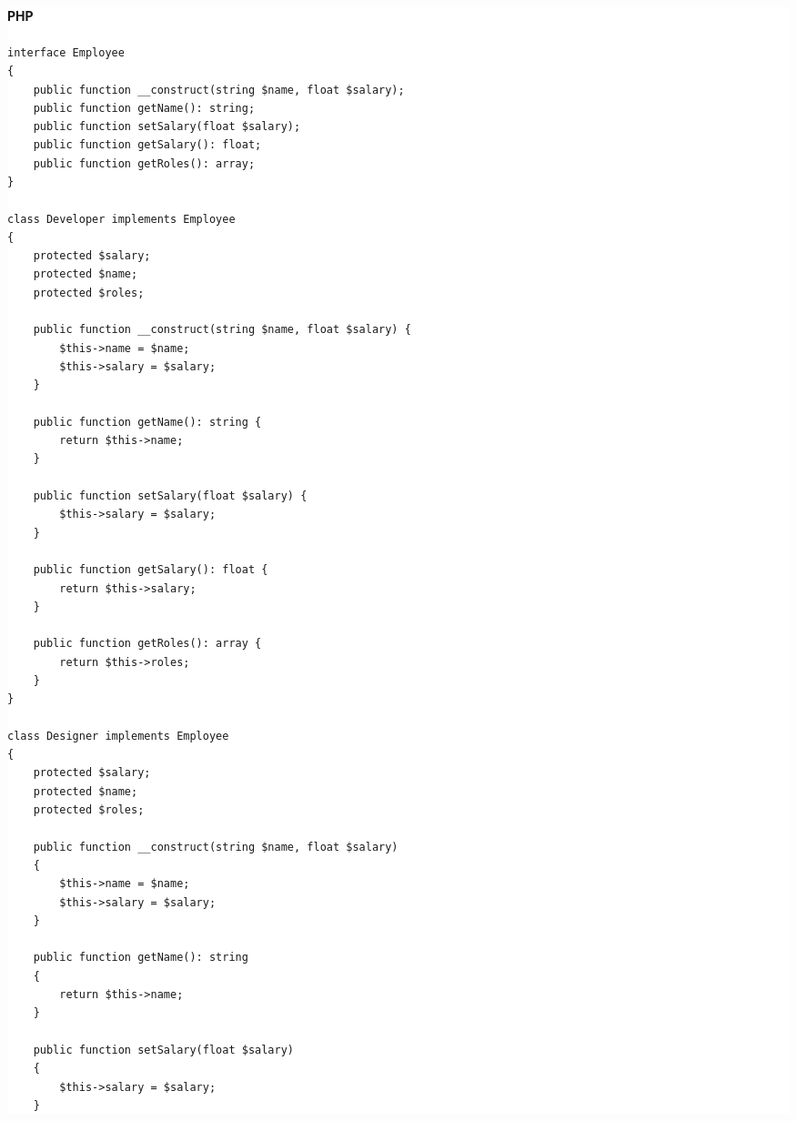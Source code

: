 

#### PHP



``` 
interface Employee
{
    public function __construct(string $name, float $salary);
    public function getName(): string;
    public function setSalary(float $salary);
    public function getSalary(): float;
    public function getRoles(): array;
}

class Developer implements Employee
{
    protected $salary;
    protected $name;
    protected $roles;
 
    public function __construct(string $name, float $salary) {
        $this->name = $name;
        $this->salary = $salary;
    }

    public function getName(): string {
        return $this->name;
    }

    public function setSalary(float $salary) {
        $this->salary = $salary;
    }

    public function getSalary(): float {
        return $this->salary;
    }

    public function getRoles(): array {
        return $this->roles;
    }
}

class Designer implements Employee
{
    protected $salary;
    protected $name;
    protected $roles;

    public function __construct(string $name, float $salary)
    {
        $this->name = $name;
        $this->salary = $salary;
    }

    public function getName(): string
    {
        return $this->name;
    }

    public function setSalary(float $salary)
    {
        $this->salary = $salary;
    }

```